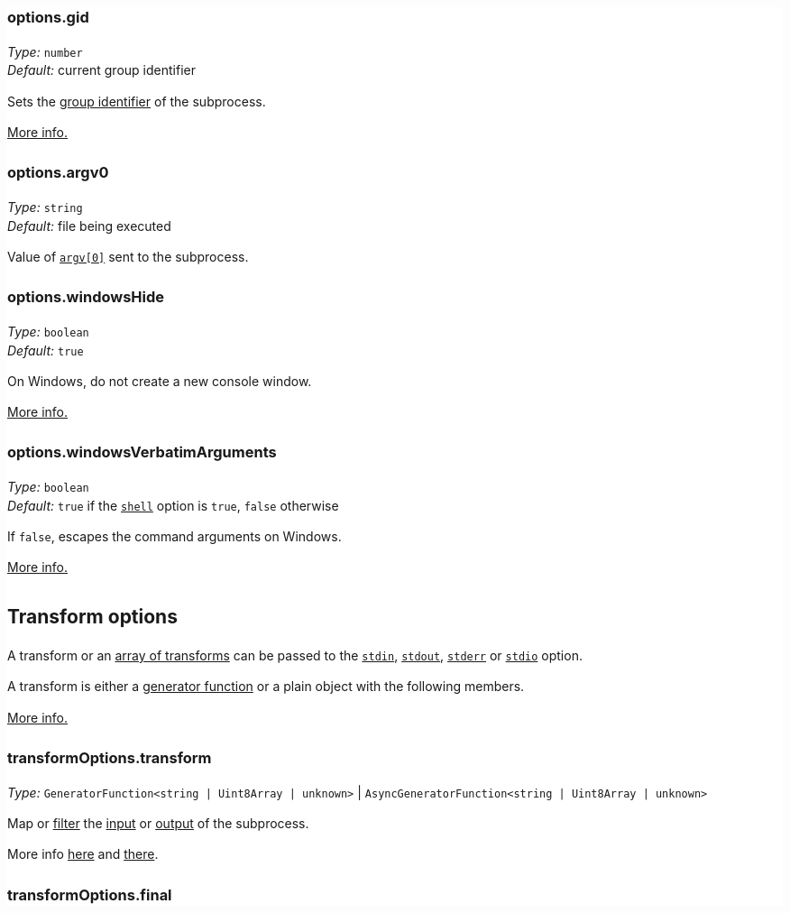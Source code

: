 ### options.gid

_Type:_ `number`\
_Default:_ current group identifier

Sets the [group identifier](https://en.wikipedia.org/wiki/Group_identifier) of the subprocess.

[More info.](windows.md#uid-and-gid)

### options.argv0

_Type:_ `string`\
_Default:_ file being executed

Value of [`argv[0]`](https://nodejs.org/api/process.html#processargv0) sent to the subprocess.

### options.windowsHide

_Type:_ `boolean`\
_Default:_ `true`

On Windows, do not create a new console window.

[More info.](windows.md#console-window)

### options.windowsVerbatimArguments

_Type:_ `boolean`\
_Default:_ `true` if the [`shell`](#optionsshell) option is `true`, `false` otherwise

If `false`, escapes the command arguments on Windows.

[More info.](windows.md#cmdexe-escaping)

## Transform options

A transform or an [array of transforms](transform.md#combining) can be passed to the [`stdin`](#optionsstdin), [`stdout`](#optionsstdout), [`stderr`](#optionsstderr) or [`stdio`](#optionsstdio) option.

A transform is either a [generator function](#transformoptionstransform) or a plain object with the following members.

[More info.](transform.md)

### transformOptions.transform

_Type:_ `GeneratorFunction<string | Uint8Array | unknown>` | `AsyncGeneratorFunction<string | Uint8Array | unknown>`

Map or [filter](transform.md#filtering) the [input](input.md) or [output](output.md) of the subprocess.

More info [here](transform.md#summary) and [there](transform.md#sharing-state).

### transformOptions.final
